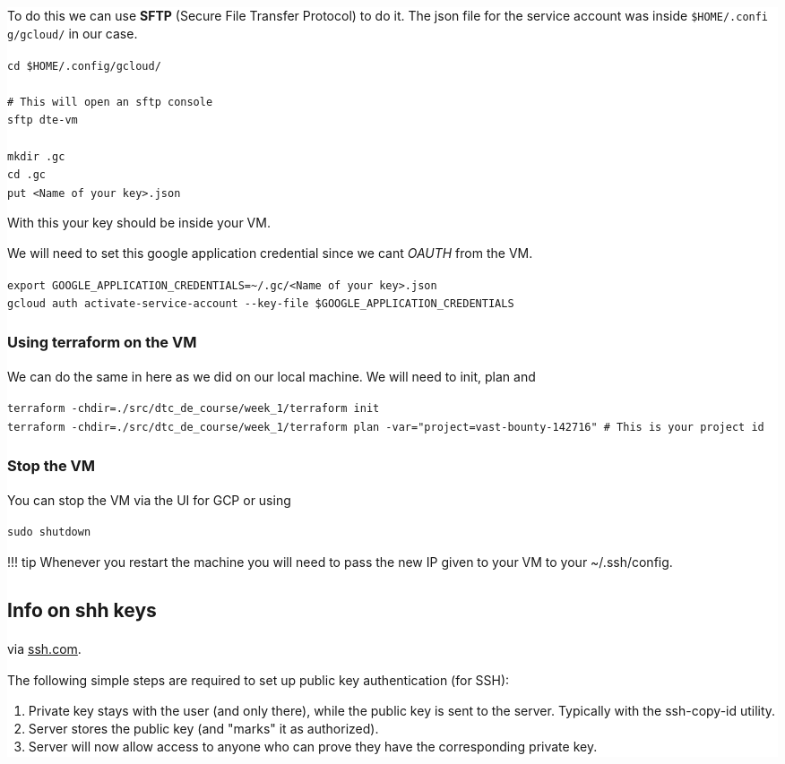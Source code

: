 To do this we can use __SFTP__ (Secure File Transfer Protocol) to do it. The json file for the service account was inside `$HOME/.config/gcloud/` in our case.

```properties
cd $HOME/.config/gcloud/

# This will open an sftp console
sftp dte-vm

mkdir .gc
cd .gc
put <Name of your key>.json
```
With this your key should be inside your VM.

We will need to set this google application credential since we cant _OAUTH_ from the VM.
```properties
export GOOGLE_APPLICATION_CREDENTIALS=~/.gc/<Name of your key>.json
gcloud auth activate-service-account --key-file $GOOGLE_APPLICATION_CREDENTIALS
```
### Using terraform on the VM
We can do the same in here as we did on our local machine. We will need to init, plan and

```properties
terraform -chdir=./src/dtc_de_course/week_1/terraform init
terraform -chdir=./src/dtc_de_course/week_1/terraform plan -var="project=vast-bounty-142716" # This is your project id
```

### Stop the VM
You can stop the VM via the UI for GCP or using 
```properties
sudo shutdown
```
!!! tip
    Whenever you restart the machine you will need to pass the new IP given to your VM to your ~/.ssh/config.


## Info on shh keys

via [ssh.com](https://www.ssh.com/academy/ssh/public-key-authentication#:~:text=Private%20key%20stays%20with%20the,have%20the%20corresponding%20private%20key.).

The following simple steps are required to set up public key authentication (for SSH):

1. Private key stays with the user (and only there), while the public key is sent to the server. Typically with the ssh-copy-id utility.
2. Server stores the public key (and "marks" it as authorized).
3. Server will now allow access to anyone who can prove they have the corresponding private key. 